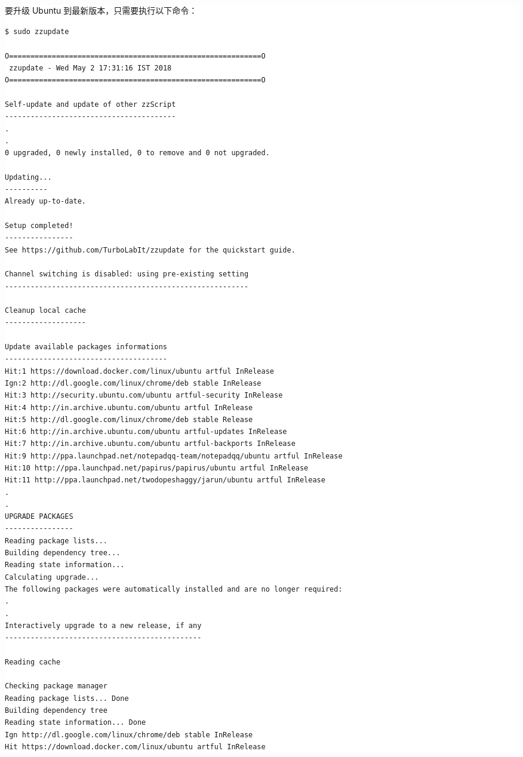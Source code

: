 要升级 Ubuntu 到最新版本，只需要执行以下命令：



```
$ sudo zzupdate

O===========================================================O
 zzupdate - Wed May 2 17:31:16 IST 2018
O===========================================================O

Self-update and update of other zzScript
----------------------------------------
.
.
0 upgraded, 0 newly installed, 0 to remove and 0 not upgraded.

Updating...
----------
Already up-to-date.

Setup completed!
----------------
See https://github.com/TurboLabIt/zzupdate for the quickstart guide.

Channel switching is disabled: using pre-existing setting
---------------------------------------------------------

Cleanup local cache
-------------------

Update available packages informations
--------------------------------------
Hit:1 https://download.docker.com/linux/ubuntu artful InRelease
Ign:2 http://dl.google.com/linux/chrome/deb stable InRelease
Hit:3 http://security.ubuntu.com/ubuntu artful-security InRelease
Hit:4 http://in.archive.ubuntu.com/ubuntu artful InRelease
Hit:5 http://dl.google.com/linux/chrome/deb stable Release
Hit:6 http://in.archive.ubuntu.com/ubuntu artful-updates InRelease
Hit:7 http://in.archive.ubuntu.com/ubuntu artful-backports InRelease
Hit:9 http://ppa.launchpad.net/notepadqq-team/notepadqq/ubuntu artful InRelease
Hit:10 http://ppa.launchpad.net/papirus/papirus/ubuntu artful InRelease
Hit:11 http://ppa.launchpad.net/twodopeshaggy/jarun/ubuntu artful InRelease
.
.
UPGRADE PACKAGES
----------------
Reading package lists...
Building dependency tree...
Reading state information...
Calculating upgrade...
The following packages were automatically installed and are no longer required:
.
.
Interactively upgrade to a new release, if any
----------------------------------------------

Reading cache

Checking package manager
Reading package lists... Done
Building dependency tree
Reading state information... Done
Ign http://dl.google.com/linux/chrome/deb stable InRelease
Hit https://download.docker.com/linux/ubuntu artful InRelease
```
